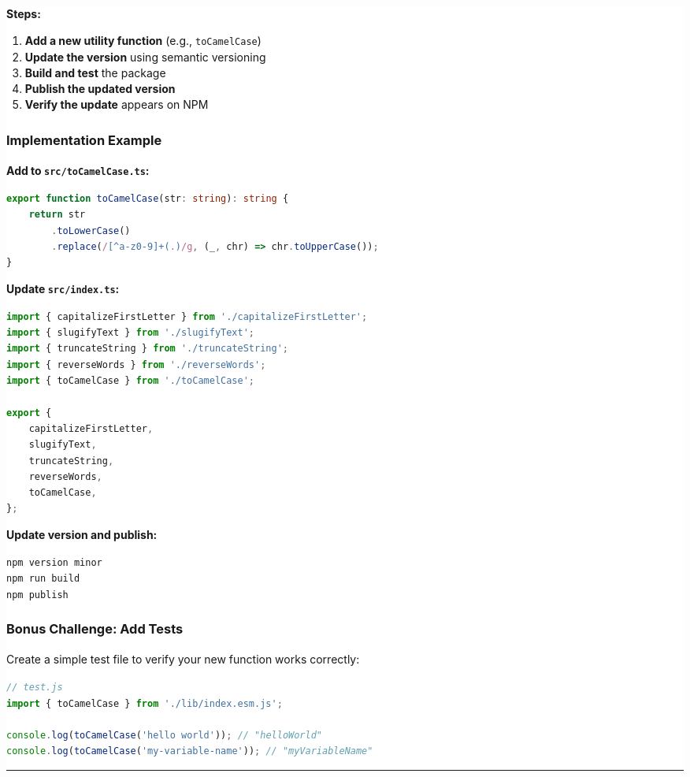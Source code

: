 **Steps:**

1. **Add a new utility function** (e.g., `toCamelCase`)
2. **Update the version** using semantic versioning
3. **Build and test** the package
4. **Publish the updated version**
5. **Verify the update** appears on NPM

### **Implementation Example**

**Add to `src/toCamelCase.ts`:**

```typescript
export function toCamelCase(str: string): string {
	return str
		.toLowerCase()
		.replace(/[^a-z0-9]+(.)/g, (_, chr) => chr.toUpperCase());
}
```

**Update `src/index.ts`:**

```typescript
import { capitalizeFirstLetter } from './capitalizeFirstLetter';
import { slugifyText } from './slugifyText';
import { truncateString } from './truncateString';
import { reverseWords } from './reverseWords';
import { toCamelCase } from './toCamelCase';

export {
	capitalizeFirstLetter,
	slugifyText,
	truncateString,
	reverseWords,
	toCamelCase,
};
```

**Update version and publish:**

```bash
npm version minor
npm run build
npm publish
```

### **Bonus Challenge: Add Tests**

Create a simple test file to verify your new function works correctly:

```javascript
// test.js
import { toCamelCase } from './lib/index.esm.js';

console.log(toCamelCase('hello world')); // "helloWorld"
console.log(toCamelCase('my-variable-name')); // "myVariableName"
```

---